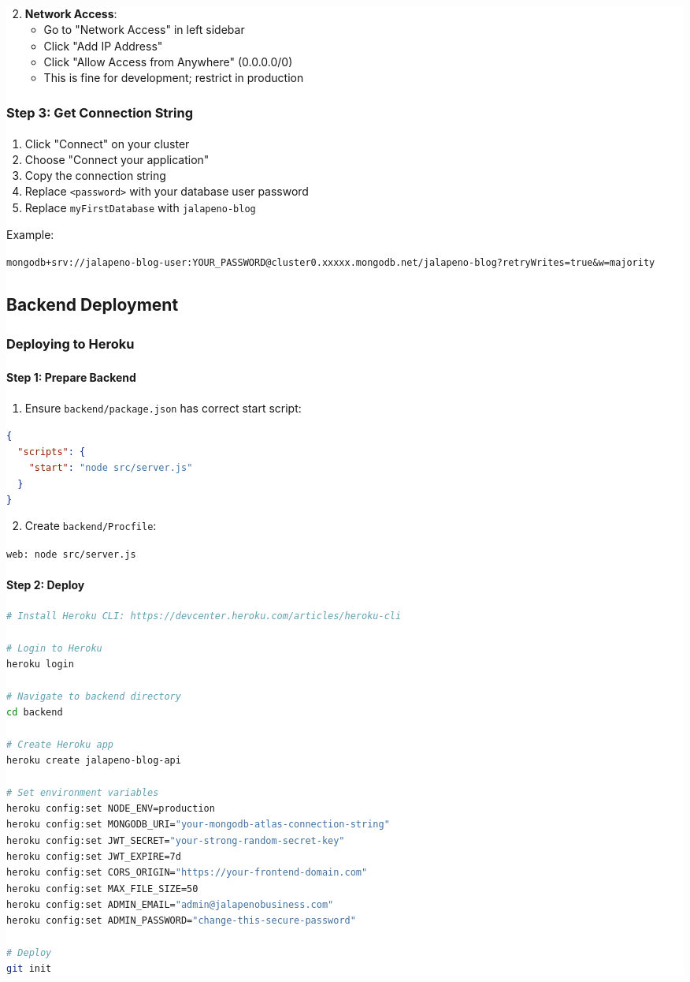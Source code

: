 2. **Network Access**:
   - Go to "Network Access" in left sidebar
   - Click "Add IP Address"
   - Click "Allow Access from Anywhere" (0.0.0.0/0)
   - This is fine for development; restrict in production

### Step 3: Get Connection String

1. Click "Connect" on your cluster
2. Choose "Connect your application"
3. Copy the connection string
4. Replace `<password>` with your database user password
5. Replace `myFirstDatabase` with `jalapeno-blog`

Example:
```
mongodb+srv://jalapeno-blog-user:YOUR_PASSWORD@cluster0.xxxxx.mongodb.net/jalapeno-blog?retryWrites=true&w=majority
```

## Backend Deployment

### Deploying to Heroku

#### Step 1: Prepare Backend

1. Ensure `backend/package.json` has correct start script:
```json
{
  "scripts": {
    "start": "node src/server.js"
  }
}
```

2. Create `backend/Procfile`:
```
web: node src/server.js
```

#### Step 2: Deploy

```bash
# Install Heroku CLI: https://devcenter.heroku.com/articles/heroku-cli

# Login to Heroku
heroku login

# Navigate to backend directory
cd backend

# Create Heroku app
heroku create jalapeno-blog-api

# Set environment variables
heroku config:set NODE_ENV=production
heroku config:set MONGODB_URI="your-mongodb-atlas-connection-string"
heroku config:set JWT_SECRET="your-strong-random-secret-key"
heroku config:set JWT_EXPIRE=7d
heroku config:set CORS_ORIGIN="https://your-frontend-domain.com"
heroku config:set MAX_FILE_SIZE=50
heroku config:set ADMIN_EMAIL="admin@jalapenobusiness.com"
heroku config:set ADMIN_PASSWORD="change-this-secure-password"

# Deploy
git init
```